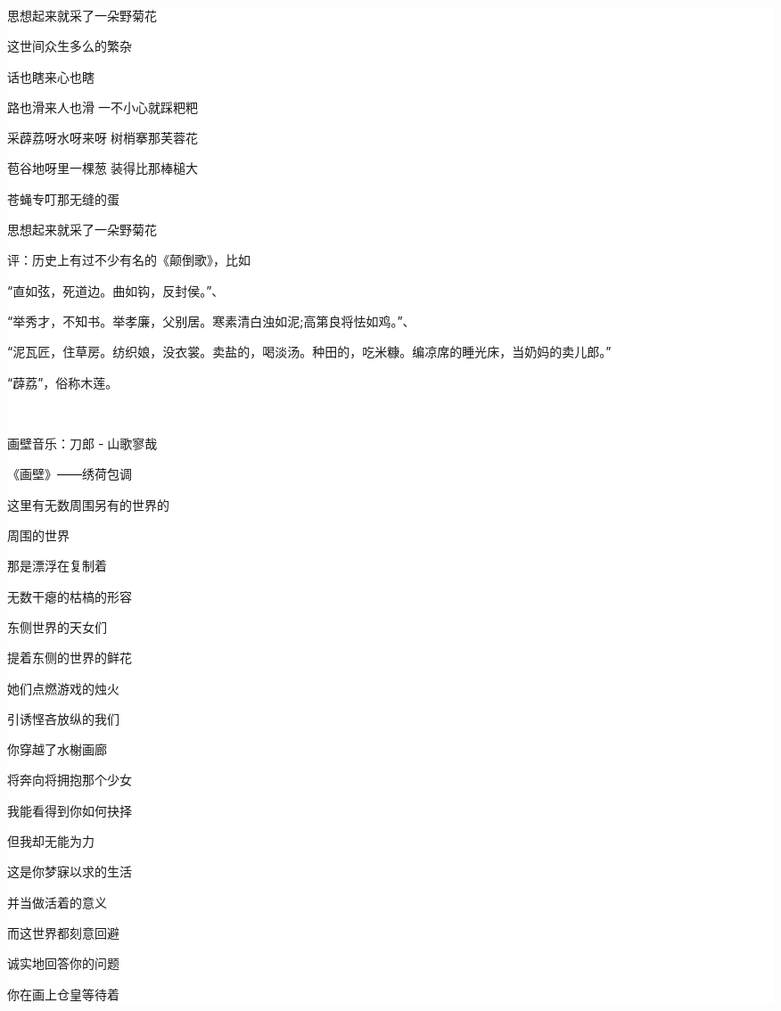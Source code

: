 思想起来就采了一朵野菊花

这世间众生多么的繁杂

话也瞎来心也瞎

路也滑来人也滑 一不小心就踩粑粑

采薜荔呀水呀来呀 树梢搴那芙蓉花

苞谷地呀里一棵葱 装得比那棒槌大

苍蝇专叮那无缝的蛋

思想起来就采了一朵野菊花

评：历史上有过不少有名的《颠倒歌》，比如

“直如弦，死道边。曲如钩，反封侯。”、

“举秀才，不知书。举孝廉，父别居。寒素清白浊如泥;高第良将怯如鸡。”、

“泥瓦匠，住草房。纺织娘，没衣裳。卖盐的，喝淡汤。种田的，吃米糠。编凉席的睡光床，当奶妈的卖儿郎。”

“薜荔”，俗称木莲。

⠀

画壁音乐：刀郎 - 山歌寥哉

《画壁》——绣荷包调

这里有无数周围另有的世界的

周围的世界

那是漂浮在复制着

无数干瘪的枯槁的形容

东侧世界的天女们

提着东侧的世界的鲜花

她们点燃游戏的烛火

引诱悭吝放纵的我们

你穿越了水榭画廊

将奔向将拥抱那个少女

我能看得到你如何抉择

但我却无能为力

这是你梦寐以求的生活

并当做活着的意义

而这世界都刻意回避

诚实地回答你的问题

你在画上仓皇等待着
